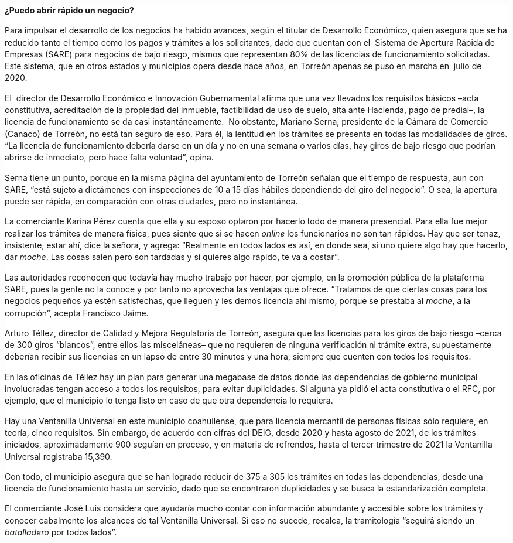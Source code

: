 **¿Puedo abrir rápido un negocio?**

Para impulsar el desarrollo de los negocios ha habido avances, según el titular de Desarrollo Económico, quien asegura que se ha reducido tanto el tiempo como los pagos y trámites a los solicitantes, dado que cuentan con el  Sistema de Apertura Rápida de Empresas (SARE) para negocios de bajo riesgo, mismos que representan 80% de las licencias de funcionamiento solicitadas. Este sistema, que en otros estados y municipios opera desde hace años, en Torreón apenas se puso en marcha en  julio de 2020. 

El  director de Desarrollo Económico e Innovación Gubernamental afirma que una vez llevados los requisitos básicos –acta constitutiva, acreditación de la propiedad del inmueble, factibilidad de uso de suelo, alta ante Hacienda, pago de predial–, la licencia de funcionamiento se da casi instantáneamente.  No obstante, Mariano Serna, presidente de la Cámara de Comercio (Canaco) de Torreón, no está tan seguro de eso. Para él, la lentitud en los trámites se presenta en todas las modalidades de giros. “La licencia de funcionamiento debería darse en un día y no en una semana o varios días, hay giros de bajo riesgo que podrían abrirse de inmediato, pero hace falta voluntad”, opina.

Serna tiene un punto, porque en la misma página del ayuntamiento de Torreón señalan que el tiempo de respuesta, aun con SARE, “está sujeto a dictámenes con inspecciones de 10 a 15 días hábiles dependiendo del giro del negocio”. O sea, la apertura puede ser rápida, en comparación con otras ciudades, pero no instantánea. 

La comerciante Karina Pérez cuenta que ella y su esposo optaron por hacerlo todo de manera presencial. Para ella fue mejor realizar los trámites de manera física, pues siente que si se hacen *online* los funcionarios no son tan rápidos. Hay que ser tenaz, insistente, estar ahí, dice la señora, y agrega: “Realmente en todos lados es así, en donde sea, si uno quiere algo hay que hacerlo, dar *moche*. Las cosas salen pero son tardadas y si quieres algo rápido, te va a costar”.

Las autoridades reconocen que todavía hay mucho trabajo por hacer, por ejemplo, en la promoción pública de la plataforma SARE, pues la gente no la conoce y por tanto no aprovecha las ventajas que ofrece. “Tratamos de que ciertas cosas para los negocios pequeños ya estén satisfechas, que lleguen y les demos licencia ahí mismo, porque se prestaba al *moche*, a la corrupción”, acepta Francisco Jaime.  

Arturo Téllez, director de Calidad y Mejora Regulatoria de Torreón, asegura que las licencias para los giros de bajo riesgo –cerca de 300 giros “blancos”, entre ellos las misceláneas– que no requieren de ninguna verificación ni trámite extra, supuestamente deberían recibir sus licencias en un lapso de entre 30 minutos y una hora, siempre que cuenten con todos los requisitos. 

En las oficinas de Téllez hay un plan para generar una megabase de datos donde las dependencias de gobierno municipal involucradas tengan acceso a todos los requisitos, para evitar duplicidades. Si alguna ya pidió el acta constitutiva o el RFC, por ejemplo, que el municipio lo tenga listo en caso de que otra dependencia lo requiera. 

Hay una Ventanilla Universal en este municipio coahuilense, que para licencia mercantil de personas físicas sólo requiere, en teoría, cinco requisitos. Sin embargo, de acuerdo con cifras del DEIG, desde 2020 y hasta agosto de 2021, de los trámites iniciados, aproximadamente 900 seguían en proceso, y en materia de refrendos, hasta el tercer trimestre de 2021 la Ventanilla Universal registraba 15,390. 

Con todo, el municipio asegura que se han logrado reducir de 375 a 305 los trámites en todas las dependencias, desde una licencia de funcionamiento hasta un servicio, dado que se encontraron duplicidades y se busca la estandarización completa. 

El comerciante José Luis considera que ayudaría mucho contar con información abundante y accesible sobre los trámites y conocer cabalmente los alcances de tal Ventanilla Universal. Si eso no sucede, recalca, la tramitología “seguirá siendo un *batalladero* por todos lados”. 
